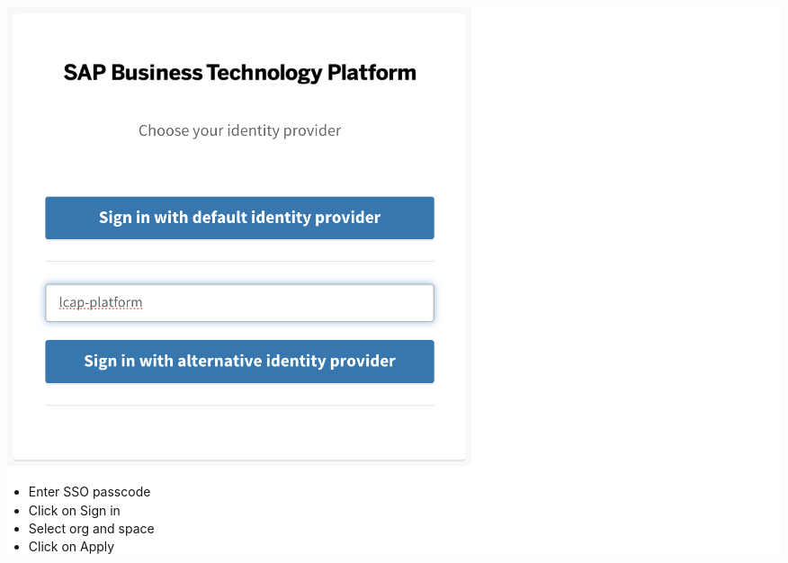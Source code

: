    <img src="././images/deploy_6.png" width="60%">
   
   - Enter SSO passcode 
   - Click on Sign in
   - Select org and space
   - Click on Apply
   